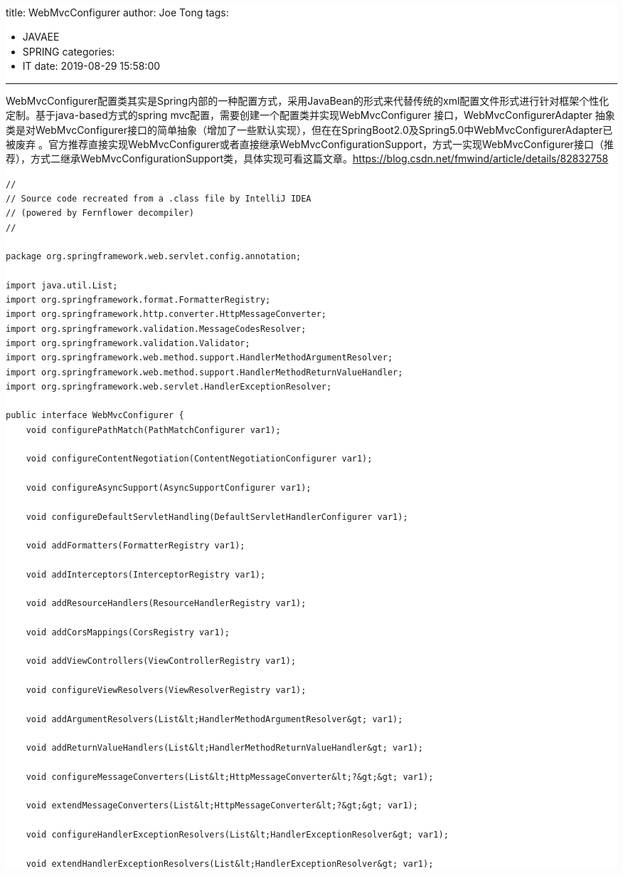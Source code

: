 title: WebMvcConfigurer
author: Joe Tong
tags:
  - JAVAEE
  - SPRING
categories:
  - IT
date: 2019-08-29 15:58:00
---
WebMvcConfigurer配置类其实是Spring内部的一种配置方式，采用JavaBean的形式来代替传统的xml配置文件形式进行针对框架个性化定制。基于java-based方式的spring mvc配置，需要创建一个配置类并实现WebMvcConfigurer&nbsp;接口，WebMvcConfigurerAdapter&nbsp;抽象类是对WebMvcConfigurer接口的简单抽象（增加了一些默认实现），但在在SpringBoot2.0及Spring5.0中WebMvcConfigurerAdapter已被废弃 。官方推荐直接实现WebMvcConfigurer或者直接继承WebMvcConfigurationSupport，方式一实现WebMvcConfigurer接口（推荐），方式二继承WebMvcConfigurationSupport类，具体实现可看这篇文章。https://blog.csdn.net/fmwind/article/details/82832758

```
//
// Source code recreated from a .class file by IntelliJ IDEA
// (powered by Fernflower decompiler)
//
 
package org.springframework.web.servlet.config.annotation;
 
import java.util.List;
import org.springframework.format.FormatterRegistry;
import org.springframework.http.converter.HttpMessageConverter;
import org.springframework.validation.MessageCodesResolver;
import org.springframework.validation.Validator;
import org.springframework.web.method.support.HandlerMethodArgumentResolver;
import org.springframework.web.method.support.HandlerMethodReturnValueHandler;
import org.springframework.web.servlet.HandlerExceptionResolver;
 
public interface WebMvcConfigurer {
    void configurePathMatch(PathMatchConfigurer var1);
 
    void configureContentNegotiation(ContentNegotiationConfigurer var1);
 
    void configureAsyncSupport(AsyncSupportConfigurer var1);
 
    void configureDefaultServletHandling(DefaultServletHandlerConfigurer var1);
 
    void addFormatters(FormatterRegistry var1);
 
    void addInterceptors(InterceptorRegistry var1);
 
    void addResourceHandlers(ResourceHandlerRegistry var1);
 
    void addCorsMappings(CorsRegistry var1);
 
    void addViewControllers(ViewControllerRegistry var1);
 
    void configureViewResolvers(ViewResolverRegistry var1);
 
    void addArgumentResolvers(List&lt;HandlerMethodArgumentResolver&gt; var1);
 
    void addReturnValueHandlers(List&lt;HandlerMethodReturnValueHandler&gt; var1);
 
    void configureMessageConverters(List&lt;HttpMessageConverter&lt;?&gt;&gt; var1);
 
    void extendMessageConverters(List&lt;HttpMessageConverter&lt;?&gt;&gt; var1);
 
    void configureHandlerExceptionResolvers(List&lt;HandlerExceptionResolver&gt; var1);
 
    void extendHandlerExceptionResolvers(List&lt;HandlerExceptionResolver&gt; var1);
```